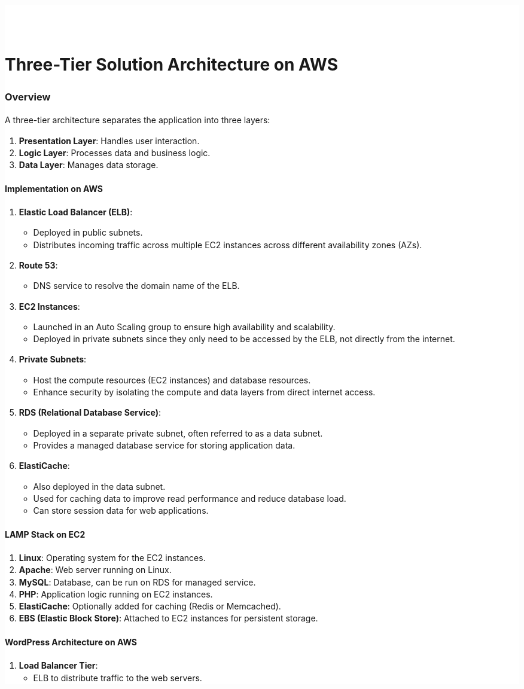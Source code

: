<br/>
<br/>


# Three-Tier Solution Architecture on AWS

### Overview
A three-tier architecture separates the application into three layers:
1. **Presentation Layer**: Handles user interaction.
2. **Logic Layer**: Processes data and business logic.
3. **Data Layer**: Manages data storage.

#### Implementation on AWS

1. **Elastic Load Balancer (ELB)**:
   - Deployed in public subnets.
   - Distributes incoming traffic across multiple EC2 instances across different availability zones (AZs).

2. **Route 53**:
   - DNS service to resolve the domain name of the ELB.

3. **EC2 Instances**:
   - Launched in an Auto Scaling group to ensure high availability and scalability.
   - Deployed in private subnets since they only need to be accessed by the ELB, not directly from the internet.

4. **Private Subnets**:
   - Host the compute resources (EC2 instances) and database resources.
   - Enhance security by isolating the compute and data layers from direct internet access.

5. **RDS (Relational Database Service)**:
   - Deployed in a separate private subnet, often referred to as a data subnet.
   - Provides a managed database service for storing application data.

6. **ElastiCache**:
   - Also deployed in the data subnet.
   - Used for caching data to improve read performance and reduce database load.
   - Can store session data for web applications.

#### LAMP Stack on EC2

1. **Linux**: Operating system for the EC2 instances.
2. **Apache**: Web server running on Linux.
3. **MySQL**: Database, can be run on RDS for managed service.
4. **PHP**: Application logic running on EC2 instances.
5. **ElastiCache**: Optionally added for caching (Redis or Memcached).
6. **EBS (Elastic Block Store)**: Attached to EC2 instances for persistent storage.

#### WordPress Architecture on AWS

1. **Load Balancer Tier**: 
   - ELB to distribute traffic to the web servers.
   